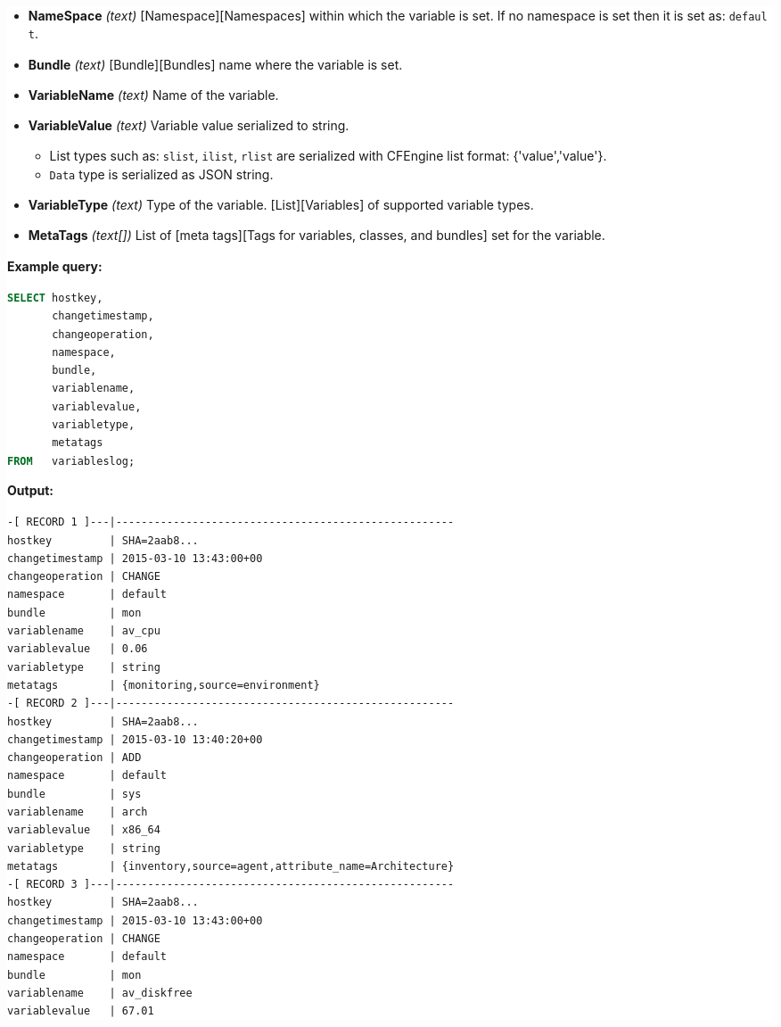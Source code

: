 - **NameSpace** _(text)_
  [Namespace][Namespaces] within which the variable is set. If no namespace is set then it is set as: `default`.

- **Bundle** _(text)_
  [Bundle][Bundles] name where the variable is set.

- **VariableName** _(text)_
  Name of the variable.

- **VariableValue** _(text)_
  Variable value serialized to string.
  - List types such as: `slist`, `ilist`, `rlist` are serialized with CFEngine list format: {'value','value'}.
  - `Data` type is serialized as JSON string.

- **VariableType** _(text)_
  Type of the variable. [List][Variables] of supported variable types.

- **MetaTags** _(text[])_
  List of [meta tags][Tags for variables, classes, and bundles] set for the variable.

**Example query:**

```sql
SELECT hostkey,
       changetimestamp,
       changeoperation,
       namespace,
       bundle,
       variablename,
       variablevalue,
       variabletype,
       metatags
FROM   variableslog;
```

**Output:**

```
-[ RECORD 1 ]---|-----------------------------------------------------
hostkey         | SHA=2aab8...
changetimestamp | 2015-03-10 13:43:00+00
changeoperation | CHANGE
namespace       | default
bundle          | mon
variablename    | av_cpu
variablevalue   | 0.06
variabletype    | string
metatags        | {monitoring,source=environment}
-[ RECORD 2 ]---|-----------------------------------------------------
hostkey         | SHA=2aab8...
changetimestamp | 2015-03-10 13:40:20+00
changeoperation | ADD
namespace       | default
bundle          | sys
variablename    | arch
variablevalue   | x86_64
variabletype    | string
metatags        | {inventory,source=agent,attribute_name=Architecture}
-[ RECORD 3 ]---|-----------------------------------------------------
hostkey         | SHA=2aab8...
changetimestamp | 2015-03-10 13:43:00+00
changeoperation | CHANGE
namespace       | default
bundle          | mon
variablename    | av_diskfree
variablevalue   | 67.01
```